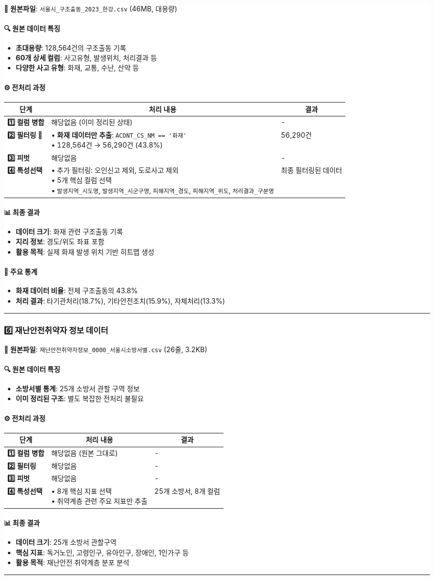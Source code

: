 **📂 원본파일**: `서울시_구조출동_2023_한강.csv` (46MB, 대용량)

#### 🔍 원본 데이터 특징
- **초대용량**: 128,564건의 구조출동 기록
- **60개 상세 컬럼**: 사고유형, 발생위치, 처리결과 등
- **다양한 사고 유형**: 화재, 교통, 수난, 산악 등

#### ⚙️ 전처리 과정

| 단계 | 처리 내용 | 결과 |
|------|-----------|------|
| **1️⃣ 컬럼 병합** | 해당없음 (이미 정리된 상태) | - |
| **2️⃣ 필터링** 🎯 | • **화재 데이터만 추출**: `ACDNT_CS_NM == '화재'`<br>• 128,564건 → 56,290건 (43.8%) | 56,290건 |
| **3️⃣ 피벗** | 해당없음 | - |
| **4️⃣ 특성선택** | • 추가 필터링: 오인신고 제외, 도로사고 제외<br>• 5개 핵심 컬럼 선택<br>• `발생지역_시도명`, `발생지역_시군구명`, `피해지역_경도`, `피해지역_위도`, `처리결과_구분명` | 최종 필터링된 데이터 |

#### 📊 최종 결과
- **데이터 크기**: 화재 관련 구조출동 기록
- **지리 정보**: 경도/위도 좌표 포함
- **활용 목적**: 실제 화재 발생 위치 기반 히트맵 생성

#### 🚒 주요 통계
- **화재 데이터 비율**: 전체 구조출동의 43.8%
- **처리 결과**: 타기관처리(18.7%), 기타안전조치(15.9%), 자체처리(13.3%)

---

### 6️⃣ 재난안전취약자 정보 데이터

**📂 원본파일**: `재난안전취약자정보_0000_서울시소방서별.csv` (26줄, 3.2KB)

#### 🔍 원본 데이터 특징
- **소방서별 통계**: 25개 소방서 관할 구역 정보
- **이미 정리된 구조**: 별도 복잡한 전처리 불필요

#### ⚙️ 전처리 과정

| 단계 | 처리 내용 | 결과 |
|------|-----------|------|
| **1️⃣ 컬럼 병합** | 해당없음 (원본 그대로) | - |
| **2️⃣ 필터링** | 해당없음 | - |
| **3️⃣ 피벗** | 해당없음 | - |
| **4️⃣ 특성선택** | • 8개 핵심 지표 선택<br>• 취약계층 관련 주요 지표만 추출 | 25개 소방서, 8개 컬럼 |

#### 📊 최종 결과
- **데이터 크기**: 25개 소방서 관할구역
- **핵심 지표**: 독거노인, 고령인구, 유아인구, 장애인, 1인가구 등
- **활용 목적**: 재난안전 취약계층 분포 분석

---